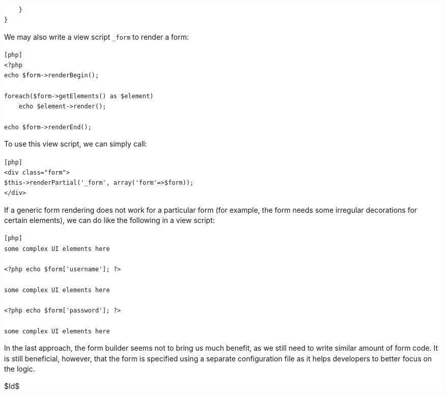 ~~~
	}
}
~~~

We may also write a view script `_form` to render a form:

~~~
[php]
<?php
echo $form->renderBegin();

foreach($form->getElements() as $element)
	echo $element->render();

echo $form->renderEnd();
~~~

To use this view script, we can simply call:

~~~
[php]
<div class="form">
$this->renderPartial('_form', array('form'=>$form));
</div>
~~~

If a generic form rendering does not work for a particular form (for example, the form needs some
irregular decorations for certain elements), we can do like the following in a view script:

~~~
[php]
some complex UI elements here

<?php echo $form['username']; ?>

some complex UI elements here

<?php echo $form['password']; ?>

some complex UI elements here
~~~

In the last approach, the form builder seems not to bring us much benefit, as we still need to write
similar amount of form code. It is still beneficial, however, that the form is specified using
a separate configuration file as it helps developers to better focus on the logic.


<div class="revision">$Id$</div>